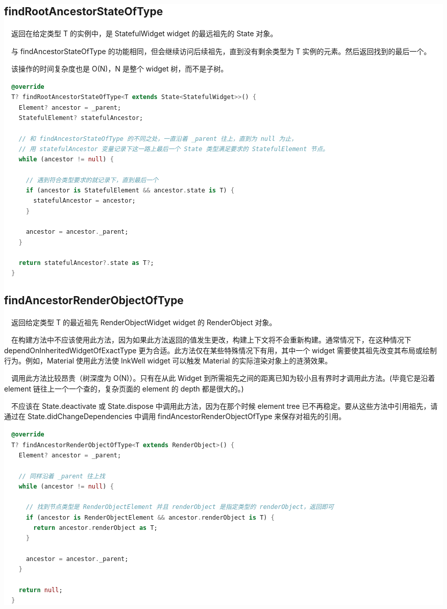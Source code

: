 ## findRootAncestorStateOfType

&emsp;返回在给定类型 T 的实例中，是 StatefulWidget widget 的最远祖先的 State 对象。

&emsp;与 findAncestorStateOfType 的功能相同，但会继续访问后续祖先，直到没有剩余类型为 T 实例的元素。然后返回找到的最后一个。

&emsp;该操作的时间复杂度也是 O(N)，N 是整个 widget 树，而不是子树。

```dart
  @override
  T? findRootAncestorStateOfType<T extends State<StatefulWidget>>() {
    Element? ancestor = _parent;
    StatefulElement? statefulAncestor;
    
    // 和 findAncestorStateOfType 的不同之处，一直沿着 _parent 往上，直到为 null 为止，
    // 用 statefulAncestor 变量记录下这一路上最后一个 State 类型满足要求的 StatefulElement 节点。
    while (ancestor != null) {
      
      // 遇到符合类型要求的就记录下，直到最后一个
      if (ancestor is StatefulElement && ancestor.state is T) {
        statefulAncestor = ancestor;
      }
      
      ancestor = ancestor._parent;
    }
    
    return statefulAncestor?.state as T?;
  }
```

## findAncestorRenderObjectOfType

&emsp;返回给定类型 T 的最近祖先 RenderObjectWidget widget 的 RenderObject 对象。

&emsp;在构建方法中不应该使用此方法，因为如果此方法返回的值发生更改，构建上下文将不会重新构建。通常情况下，在这种情况下 dependOnInheritedWidgetOfExactType 更为合适。此方法仅在某些特殊情况下有用，其中一个 widget 需要使其祖先改变其布局或绘制行为。例如，Material 使用此方法使 InkWell widget 可以触发 Material 的实际渲染对象上的涟漪效果。

&emsp;调用此方法比较昂贵（树深度为 O(N)）。只有在从此 Widget 到所需祖先之间的距离已知为较小且有界时才调用此方法。(毕竟它是沿着 element 链往上一个一个查的，复杂页面的 element 的 depth 都是很大的。)

&emsp;不应该在 State.deactivate 或 State.dispose 中调用此方法，因为在那个时候 element tree 已不再稳定。要从这些方法中引用祖先，请通过在 State.didChangeDependencies 中调用 findAncestorRenderObjectOfType 来保存对祖先的引用。

```dart
  @override
  T? findAncestorRenderObjectOfType<T extends RenderObject>() {
    Element? ancestor = _parent;
    
    // 同样沿着 _parent 往上找
    while (ancestor != null) {
    
      // 找到节点类型是 RenderObjectElement 并且 renderObject 是指定类型的 renderObject，返回即可
      if (ancestor is RenderObjectElement && ancestor.renderObject is T) {
        return ancestor.renderObject as T;
      }
      
      ancestor = ancestor._parent;
    }
    
    return null;
  }
```
